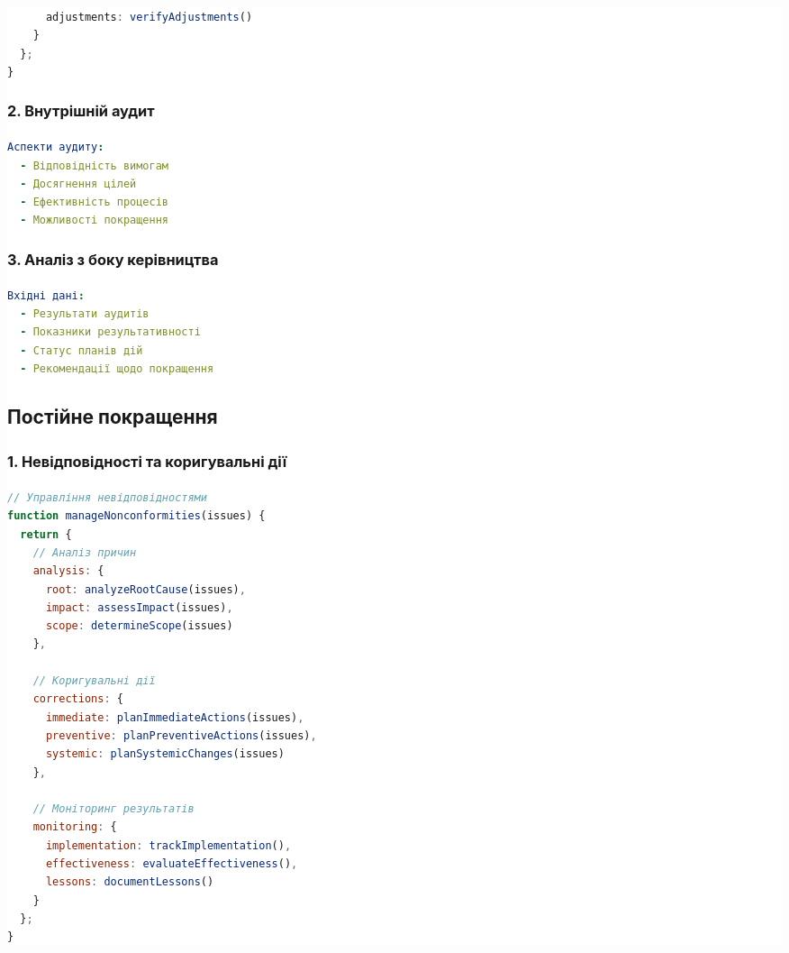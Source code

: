 ```javascript
      adjustments: verifyAdjustments()
    }
  };
}
```

### 2. Внутрішній аудит
```yaml
Аспекти аудиту:
  - Відповідність вимогам
  - Досягнення цілей
  - Ефективність процесів
  - Можливості покращення
```

### 3. Аналіз з боку керівництва
```yaml
Вхідні дані:
  - Результати аудитів
  - Показники результативності
  - Статус планів дій
  - Рекомендації щодо покращення
```

## Постійне покращення

### 1. Невідповідності та коригувальні дії
```javascript
// Управління невідповідностями
function manageNonconformities(issues) {
  return {
    // Аналіз причин
    analysis: {
      root: analyzeRootCause(issues),
      impact: assessImpact(issues),
      scope: determineScope(issues)
    },
    
    // Коригувальні дії
    corrections: {
      immediate: planImmediateActions(issues),
      preventive: planPreventiveActions(issues),
      systemic: planSystemicChanges(issues)
    },
    
    // Моніторинг результатів
    monitoring: {
      implementation: trackImplementation(),
      effectiveness: evaluateEffectiveness(),
      lessons: documentLessons()
    }
  };
}
```
